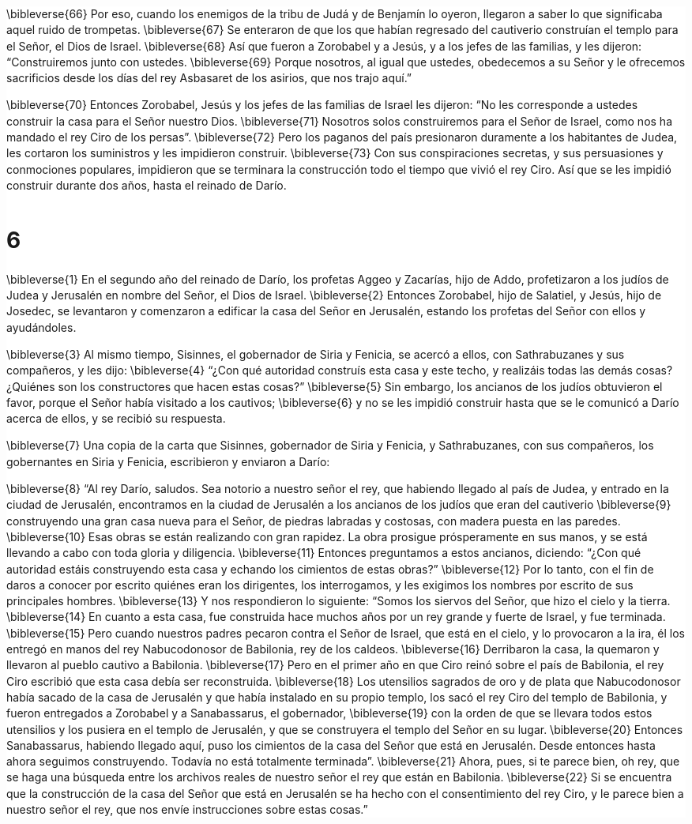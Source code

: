 \bibleverse{66} Por eso, cuando los enemigos de la tribu de Judá y de Benjamín lo oyeron, llegaron a saber lo que significaba aquel ruido de trompetas. \bibleverse{67} Se enteraron de que los que habían regresado del cautiverio construían el templo para el Señor, el Dios de Israel. \bibleverse{68} Así que fueron a Zorobabel y a Jesús, y a los jefes de las familias, y les dijeron: “Construiremos junto con ustedes. \bibleverse{69} Porque nosotros, al igual que ustedes, obedecemos a su Señor y le ofrecemos sacrificios desde los días del rey Asbasaret de los asirios, que nos trajo aquí.”

\bibleverse{70} Entonces Zorobabel, Jesús y los jefes de las familias de Israel les dijeron: “No les corresponde a ustedes construir la casa para el Señor nuestro Dios. \bibleverse{71} Nosotros solos construiremos para el Señor de Israel, como nos ha mandado el rey Ciro de los persas”. \bibleverse{72} Pero los paganos del país presionaron duramente a los habitantes de Judea, les cortaron los suministros y les impidieron construir. \bibleverse{73} Con sus conspiraciones secretas, y sus persuasiones y conmociones populares, impidieron que se terminara la construcción todo el tiempo que vivió el rey Ciro. Así que se les impidió construir durante dos años, hasta el reinado de Darío.

# 6
\bibleverse{1} En el segundo año del reinado de Darío, los profetas Aggeo y Zacarías, hijo de Addo, profetizaron a los judíos de Judea y Jerusalén en nombre del Señor, el Dios de Israel. \bibleverse{2} Entonces Zorobabel, hijo de Salatiel, y Jesús, hijo de Josedec, se levantaron y comenzaron a edificar la casa del Señor en Jerusalén, estando los profetas del Señor con ellos y ayudándoles.

\bibleverse{3} Al mismo tiempo, Sisinnes, el gobernador de Siria y Fenicia, se acercó a ellos, con Sathrabuzanes y sus compañeros, y les dijo: \bibleverse{4} “¿Con qué autoridad construís esta casa y este techo, y realizáis todas las demás cosas? ¿Quiénes son los constructores que hacen estas cosas?” \bibleverse{5} Sin embargo, los ancianos de los judíos obtuvieron el favor, porque el Señor había visitado a los cautivos; \bibleverse{6} y no se les impidió construir hasta que se le comunicó a Darío acerca de ellos, y se recibió su respuesta.

\bibleverse{7} Una copia de la carta que Sisinnes, gobernador de Siria y Fenicia, y Sathrabuzanes, con sus compañeros, los gobernantes en Siria y Fenicia, escribieron y enviaron a Darío:

\bibleverse{8} “Al rey Darío, saludos. Sea notorio a nuestro señor el rey, que habiendo llegado al país de Judea, y entrado en la ciudad de Jerusalén, encontramos en la ciudad de Jerusalén a los ancianos de los judíos que eran del cautiverio \bibleverse{9} construyendo una gran casa nueva para el Señor, de piedras labradas y costosas, con madera puesta en las paredes. \bibleverse{10} Esas obras se están realizando con gran rapidez. La obra prosigue prósperamente en sus manos, y se está llevando a cabo con toda gloria y diligencia. \bibleverse{11} Entonces preguntamos a estos ancianos, diciendo: “¿Con qué autoridad estáis construyendo esta casa y echando los cimientos de estas obras?” \bibleverse{12} Por lo tanto, con el fin de daros a conocer por escrito quiénes eran los dirigentes, los interrogamos, y les exigimos los nombres por escrito de sus principales hombres. \bibleverse{13} Y nos respondieron lo siguiente: “Somos los siervos del Señor, que hizo el cielo y la tierra. \bibleverse{14} En cuanto a esta casa, fue construida hace muchos años por un rey grande y fuerte de Israel, y fue terminada. \bibleverse{15} Pero cuando nuestros padres pecaron contra el Señor de Israel, que está en el cielo, y lo provocaron a la ira, él los entregó en manos del rey Nabucodonosor de Babilonia, rey de los caldeos. \bibleverse{16} Derribaron la casa, la quemaron y llevaron al pueblo cautivo a Babilonia. \bibleverse{17} Pero en el primer año en que Ciro reinó sobre el país de Babilonia, el rey Ciro escribió que esta casa debía ser reconstruida. \bibleverse{18} Los utensilios sagrados de oro y de plata que Nabucodonosor había sacado de la casa de Jerusalén y que había instalado en su propio templo, los sacó el rey Ciro del templo de Babilonia, y fueron entregados a Zorobabel y a Sanabassarus, el gobernador, \bibleverse{19} con la orden de que se llevara todos estos utensilios y los pusiera en el templo de Jerusalén, y que se construyera el templo del Señor en su lugar. \bibleverse{20} Entonces Sanabassarus, habiendo llegado aquí, puso los cimientos de la casa del Señor que está en Jerusalén. Desde entonces hasta ahora seguimos construyendo. Todavía no está totalmente terminada”. \bibleverse{21} Ahora, pues, si te parece bien, oh rey, que se haga una búsqueda entre los archivos reales de nuestro señor el rey que están en Babilonia. \bibleverse{22} Si se encuentra que la construcción de la casa del Señor que está en Jerusalén se ha hecho con el consentimiento del rey Ciro, y le parece bien a nuestro señor el rey, que nos envíe instrucciones sobre estas cosas.”
